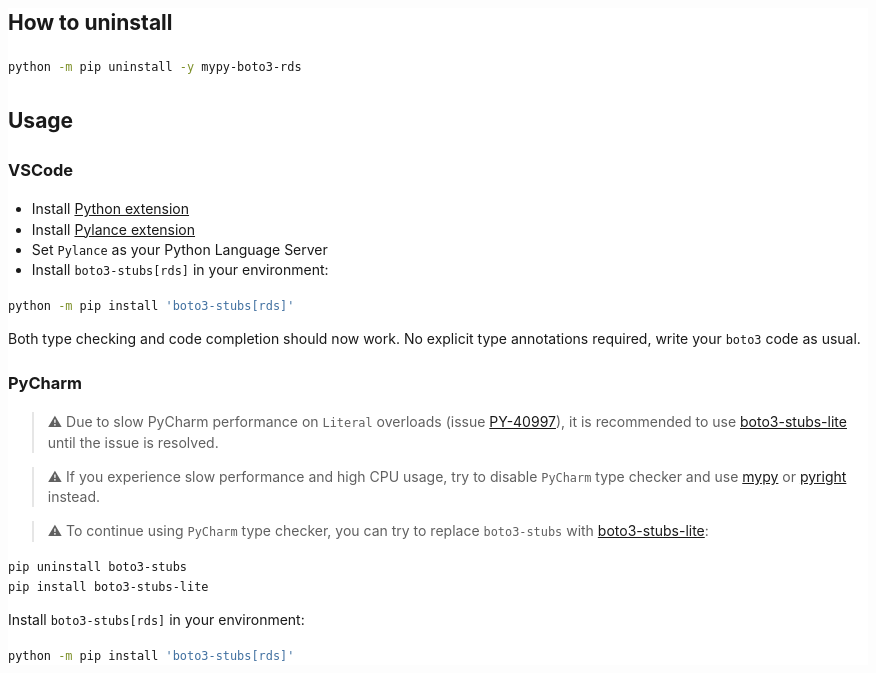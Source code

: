 <a id="how-to-uninstall"></a>

## How to uninstall

```bash
python -m pip uninstall -y mypy-boto3-rds
```

<a id="usage"></a>

## Usage

<a id="vscode"></a>

### VSCode

- Install
  [Python extension](https://marketplace.visualstudio.com/items?itemName=ms-python.python)
- Install
  [Pylance extension](https://marketplace.visualstudio.com/items?itemName=ms-python.vscode-pylance)
- Set `Pylance` as your Python Language Server
- Install `boto3-stubs[rds]` in your environment:

```bash
python -m pip install 'boto3-stubs[rds]'
```

Both type checking and code completion should now work. No explicit type
annotations required, write your `boto3` code as usual.

<a id="pycharm"></a>

### PyCharm

> ⚠️ Due to slow PyCharm performance on `Literal` overloads (issue
> [PY-40997](https://youtrack.jetbrains.com/issue/PY-40997)), it is recommended
> to use [boto3-stubs-lite](https://pypi.org/project/boto3-stubs-lite/) until
> the issue is resolved.

> ⚠️ If you experience slow performance and high CPU usage, try to disable
> `PyCharm` type checker and use [mypy](https://github.com/python/mypy) or
> [pyright](https://github.com/microsoft/pyright) instead.

> ⚠️ To continue using `PyCharm` type checker, you can try to replace
> `boto3-stubs` with
> [boto3-stubs-lite](https://pypi.org/project/boto3-stubs-lite/):

```bash
pip uninstall boto3-stubs
pip install boto3-stubs-lite
```

Install `boto3-stubs[rds]` in your environment:

```bash
python -m pip install 'boto3-stubs[rds]'
```
